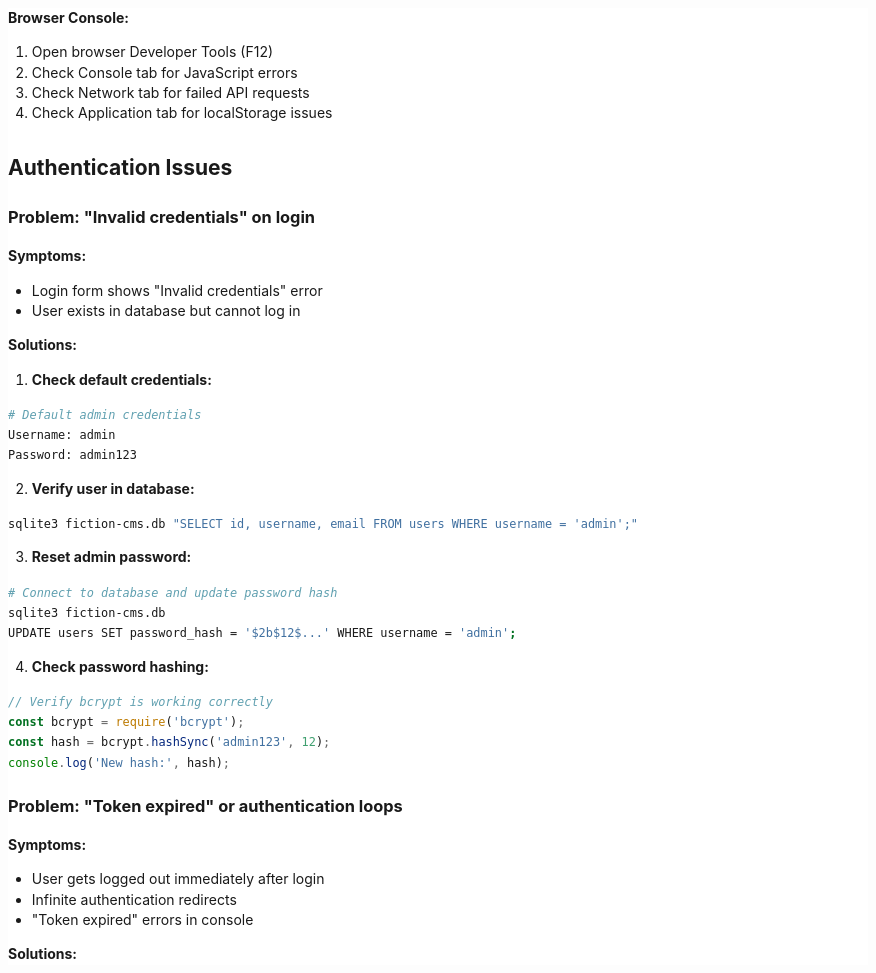 **Browser Console:**

1. Open browser Developer Tools (F12)
2. Check Console tab for JavaScript errors
3. Check Network tab for failed API requests
4. Check Application tab for localStorage issues

## Authentication Issues

### Problem: "Invalid credentials" on login

**Symptoms:**

- Login form shows "Invalid credentials" error
- User exists in database but cannot log in

**Solutions:**

1. **Check default credentials:**

```bash
# Default admin credentials
Username: admin
Password: admin123
```

2. **Verify user in database:**

```bash
sqlite3 fiction-cms.db "SELECT id, username, email FROM users WHERE username = 'admin';"
```

3. **Reset admin password:**

```bash
# Connect to database and update password hash
sqlite3 fiction-cms.db
UPDATE users SET password_hash = '$2b$12$...' WHERE username = 'admin';
```

4. **Check password hashing:**

```javascript
// Verify bcrypt is working correctly
const bcrypt = require('bcrypt');
const hash = bcrypt.hashSync('admin123', 12);
console.log('New hash:', hash);
```

### Problem: "Token expired" or authentication loops

**Symptoms:**

- User gets logged out immediately after login
- Infinite authentication redirects
- "Token expired" errors in console

**Solutions:**

